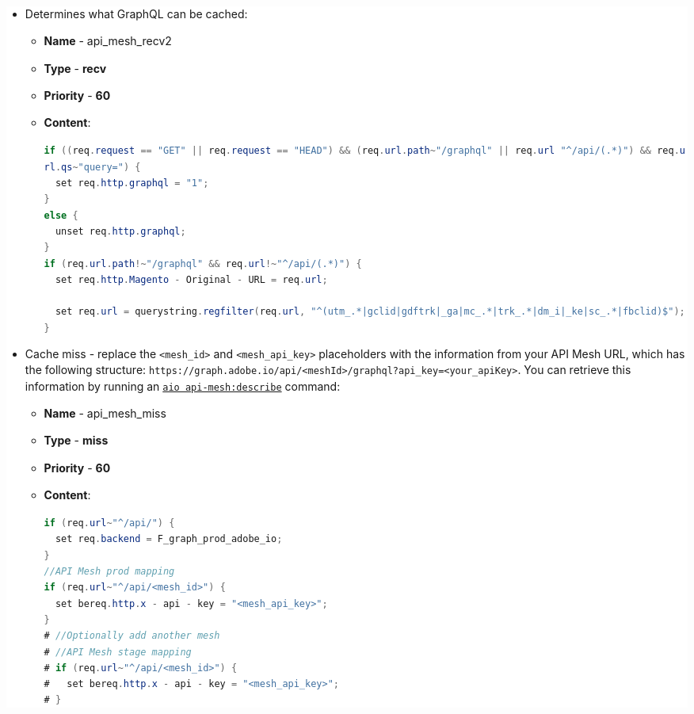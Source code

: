    - Determines what GraphQL can be cached:
     - **Name** - api_mesh_recv2
     - **Type** - **recv**
     - **Priority** - **60**
     - **Content**:

        ```csharp
        if ((req.request == "GET" || req.request == "HEAD") && (req.url.path~"/graphql" || req.url "^/api/(.*)") && req.url.qs~"query=") {
          set req.http.graphql = "1";
        }
        else {
          unset req.http.graphql;
        }
        if (req.url.path!~"/graphql" && req.url!~"^/api/(.*)") {
          set req.http.Magento - Original - URL = req.url;

          set req.url = querystring.regfilter(req.url, "^(utm_.*|gclid|gdftrk|_ga|mc_.*|trk_.*|dm_i|_ke|sc_.*|fbclid)$");
        }
        ```

   - Cache miss - replace the `<mesh_id>` and `<mesh_api_key>` placeholders with the information from your API Mesh URL, which has the following structure: `https://graph.adobe.io/api/<meshId>/graphql?api_key=<your_apiKey>`. You can retrieve this information by running an [`aio api-mesh:describe`](./command-reference.md#aio-api-meshdescribe) command:
     - **Name** - api_mesh_miss
     - **Type** - **miss**
     - **Priority** - **60**
     - **Content**:

        ```csharp
        if (req.url~"^/api/") {
          set req.backend = F_graph_prod_adobe_io;
        }
        //API Mesh prod mapping
        if (req.url~"^/api/<mesh_id>") {
          set bereq.http.x - api - key = "<mesh_api_key>";
        }
        # //Optionally add another mesh
        # //API Mesh stage mapping
        # if (req.url~"^/api/<mesh_id>") {
        #   set bereq.http.x - api - key = "<mesh_api_key>";
        # }
        ```
